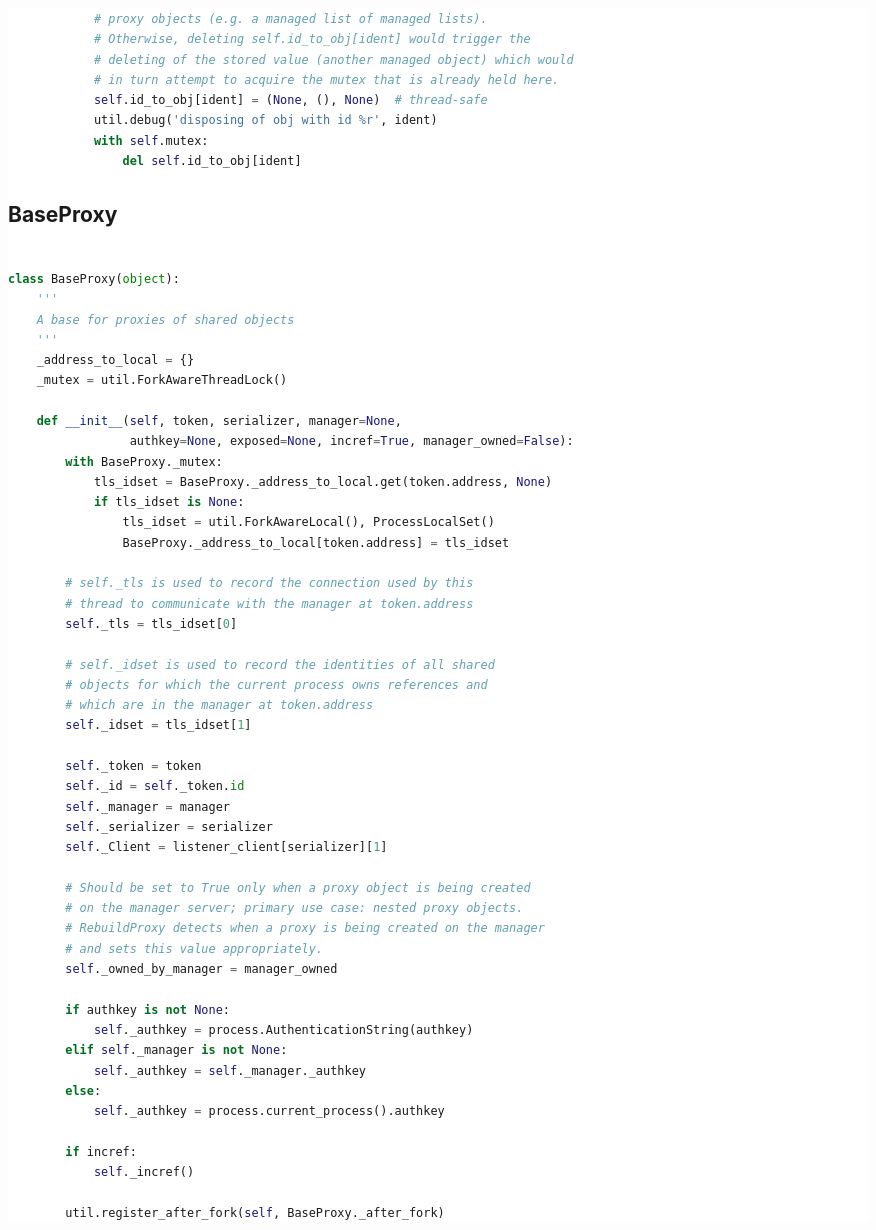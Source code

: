 ```python
            # proxy objects (e.g. a managed list of managed lists).
            # Otherwise, deleting self.id_to_obj[ident] would trigger the
            # deleting of the stored value (another managed object) which would
            # in turn attempt to acquire the mutex that is already held here.
            self.id_to_obj[ident] = (None, (), None)  # thread-safe
            util.debug('disposing of obj with id %r', ident)
            with self.mutex:
                del self.id_to_obj[ident]
```



## BaseProxy

```python

class BaseProxy(object):
    '''
    A base for proxies of shared objects
    '''
    _address_to_local = {}
    _mutex = util.ForkAwareThreadLock()

    def __init__(self, token, serializer, manager=None,
                 authkey=None, exposed=None, incref=True, manager_owned=False):
        with BaseProxy._mutex:
            tls_idset = BaseProxy._address_to_local.get(token.address, None)
            if tls_idset is None:
                tls_idset = util.ForkAwareLocal(), ProcessLocalSet()
                BaseProxy._address_to_local[token.address] = tls_idset

        # self._tls is used to record the connection used by this
        # thread to communicate with the manager at token.address
        self._tls = tls_idset[0]

        # self._idset is used to record the identities of all shared
        # objects for which the current process owns references and
        # which are in the manager at token.address
        self._idset = tls_idset[1]

        self._token = token
        self._id = self._token.id
        self._manager = manager
        self._serializer = serializer
        self._Client = listener_client[serializer][1]

        # Should be set to True only when a proxy object is being created
        # on the manager server; primary use case: nested proxy objects.
        # RebuildProxy detects when a proxy is being created on the manager
        # and sets this value appropriately.
        self._owned_by_manager = manager_owned

        if authkey is not None:
            self._authkey = process.AuthenticationString(authkey)
        elif self._manager is not None:
            self._authkey = self._manager._authkey
        else:
            self._authkey = process.current_process().authkey

        if incref:
            self._incref()

        util.register_after_fork(self, BaseProxy._after_fork)

```